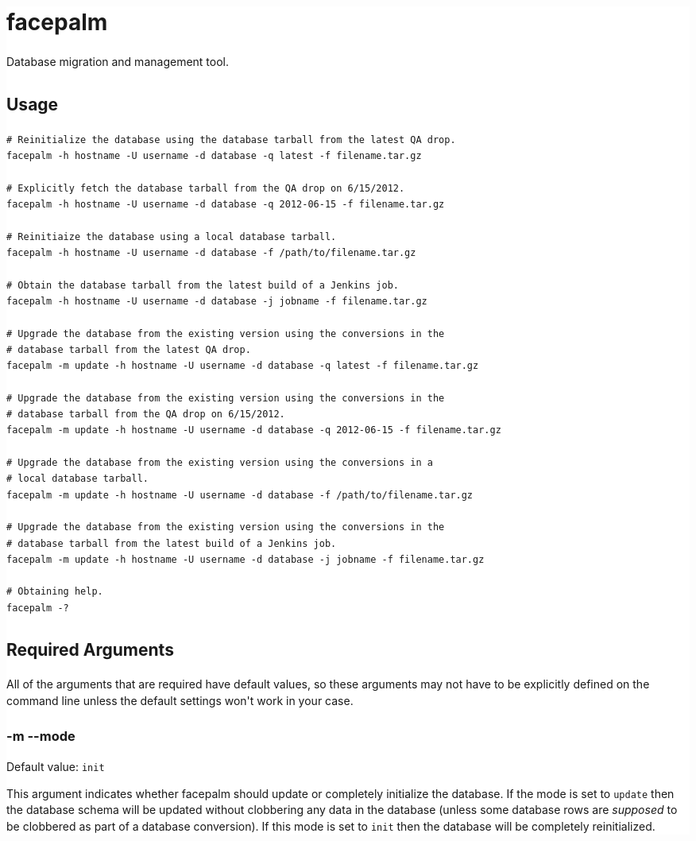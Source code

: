 # facepalm

Database migration and management tool.

## Usage

```
# Reinitialize the database using the database tarball from the latest QA drop.
facepalm -h hostname -U username -d database -q latest -f filename.tar.gz

# Explicitly fetch the database tarball from the QA drop on 6/15/2012.
facepalm -h hostname -U username -d database -q 2012-06-15 -f filename.tar.gz

# Reinitiaize the database using a local database tarball.
facepalm -h hostname -U username -d database -f /path/to/filename.tar.gz

# Obtain the database tarball from the latest build of a Jenkins job.
facepalm -h hostname -U username -d database -j jobname -f filename.tar.gz

# Upgrade the database from the existing version using the conversions in the
# database tarball from the latest QA drop.
facepalm -m update -h hostname -U username -d database -q latest -f filename.tar.gz

# Upgrade the database from the existing version using the conversions in the
# database tarball from the QA drop on 6/15/2012.
facepalm -m update -h hostname -U username -d database -q 2012-06-15 -f filename.tar.gz

# Upgrade the database from the existing version using the conversions in a
# local database tarball.
facepalm -m update -h hostname -U username -d database -f /path/to/filename.tar.gz

# Upgrade the database from the existing version using the conversions in the
# database tarball from the latest build of a Jenkins job.
facepalm -m update -h hostname -U username -d database -j jobname -f filename.tar.gz

# Obtaining help.
facepalm -?
```

## Required Arguments

All of the arguments that are required have default values, so these arguments
may not have to be explicitly defined on the command line unless the default
settings won't work in your case.

### -m --mode

Default value: `init`

This argument indicates whether facepalm should update or completely initialize
the database. If the mode is set to `update` then the database schema will be
updated without clobbering any data in the database (unless some database rows
are _supposed_ to be clobbered as part of a database conversion). If this mode
is set to `init` then the database will be completely reinitialized.
